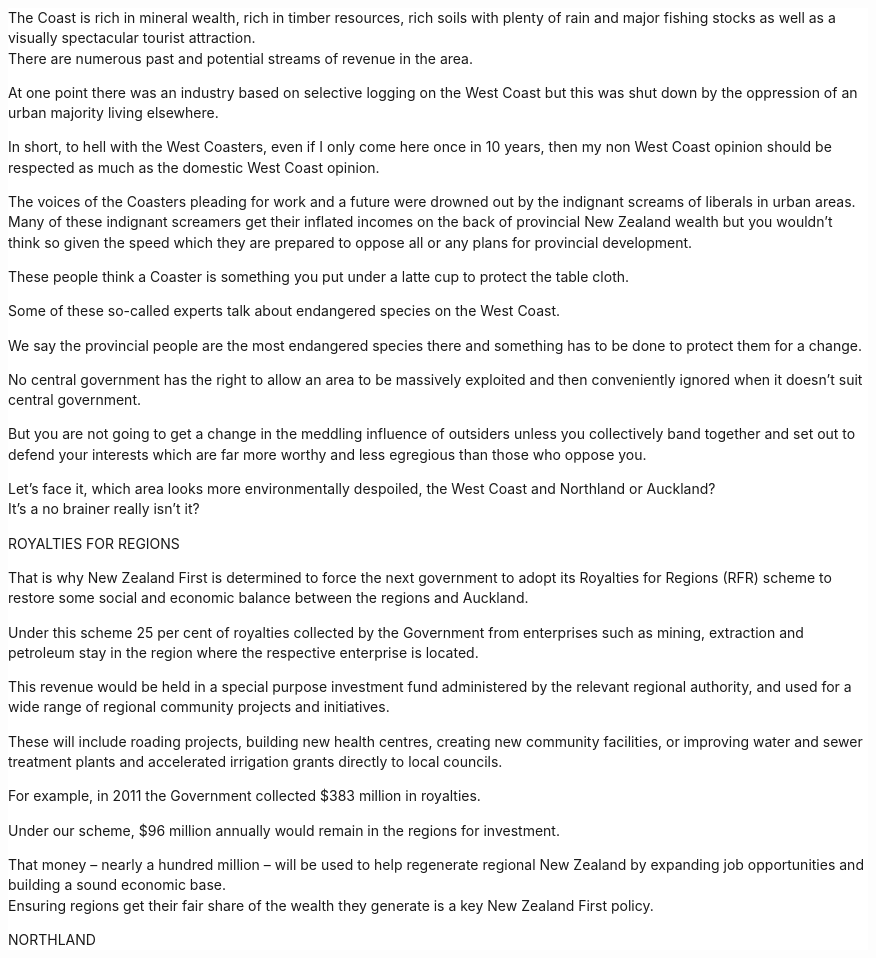 The Coast is rich in mineral wealth, rich in timber resources, rich soils with plenty of rain and major fishing stocks as well as a visually spectacular tourist attraction.  
There are numerous past and potential streams of revenue in the area.

At one point there was an industry based on selective logging on the West Coast but this was shut down by the oppression of an urban majority living elsewhere.

In short, to hell with the West Coasters, even if I only come here once in 10 years, then my non West Coast opinion should be respected as much as the domestic West Coast opinion.

The voices of the Coasters pleading for work and a future were drowned out by the indignant screams of liberals in urban areas. Many of these indignant screamers get their inflated incomes on the back of provincial New Zealand wealth but you wouldn’t think so given the speed which they are prepared to oppose all or any plans for provincial development.

These people think a Coaster is something you put under a latte cup to protect the table cloth.

Some of these so-called experts talk about endangered species on the West Coast.

We say the provincial people are the most endangered species there and something has to be done to protect them for a change.

No central government has the right to allow an area to be massively exploited and then conveniently ignored when it doesn’t suit central government.

But you are not going to get a change in the meddling influence of outsiders unless you collectively band together and set out to defend your interests which are far more worthy and less egregious than those who oppose you.

Let’s face it, which area looks more environmentally despoiled, the West Coast and Northland or Auckland?  
It’s a no brainer really isn’t it?

  
ROYALTIES FOR REGIONS

That is why New Zealand First is determined to force the next government to adopt its Royalties for Regions (RFR) scheme to restore some social and economic balance between the regions and Auckland.

Under this scheme 25 per cent of royalties collected by the Government from enterprises such as mining, extraction and petroleum stay in the region where the respective enterprise is located.

This revenue would be held in a special purpose investment fund administered by the relevant regional authority, and used for a wide range of regional community projects and initiatives.

These will include roading projects, building new health centres, creating new community facilities, or improving water and sewer treatment plants and accelerated irrigation grants directly to local councils.

For example, in 2011 the Government collected $383 million in royalties.

Under our scheme, $96 million annually would remain in the regions for investment.

That money – nearly a hundred million – will be used to help regenerate regional New Zealand by expanding job opportunities and building a sound economic base.  
Ensuring regions get their fair share of the wealth they generate is a key New Zealand First policy.

NORTHLAND
